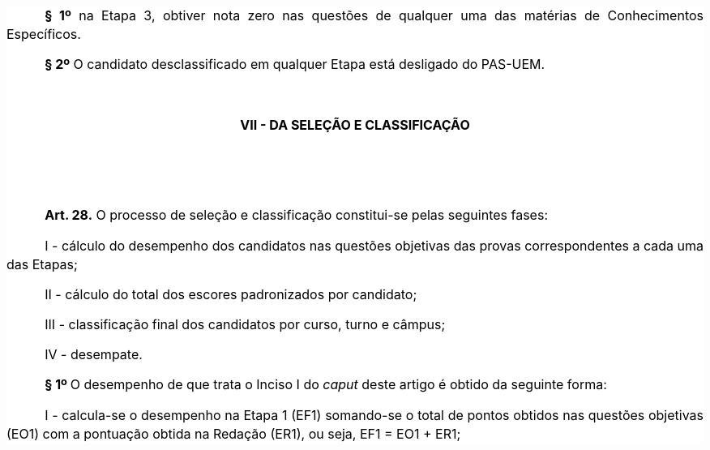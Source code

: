 <p class=MsoNormal style='text-align:justify;text-indent:35.45pt'><b><span
style='font-size:12.0pt;color:black;mso-ansi-language:PT-BR'>§ 1º</span></b><span
style='font-size:12.0pt;color:black;mso-ansi-language:PT-BR'>&nbsp;na Etapa <span
class=GramE>3</span>, obtiver nota zero nas questões de qualquer uma das
matérias de Conhecimentos Específicos.<o:p></o:p></span></p>

<p class=MsoNormal style='text-align:justify;text-indent:35.45pt'><b><span
style='font-size:12.0pt;color:black;mso-ansi-language:PT-BR'>§ 2º</span></b><span
style='font-size:12.0pt;color:black;mso-ansi-language:PT-BR'>&nbsp;O candidato
desclassificado em qualquer Etapa está desligado do PAS-UEM.<o:p></o:p></span></p>

<p class=MsoNormal style='text-indent:35.45pt'><b><span style='font-size:12.0pt;
color:black;mso-ansi-language:PT-BR'><o:p>&nbsp;</o:p></span></b></p>

<p class=MsoNormal align=center style='text-align:center'><b><span
style='font-size:12.0pt;color:black;mso-ansi-language:PT-BR'>VII - DA SELEÇÃO E
CLASSIFICAÇÃO</span></b><span style='font-size:12.0pt;color:black;mso-ansi-language:
PT-BR'><o:p></o:p></span></p>

<p class=MsoNormal style='text-align:justify;text-indent:35.45pt'><span
style='font-size:12.0pt;color:black;mso-ansi-language:PT-BR'><o:p>&nbsp;</o:p></span></p>

<p class=MsoNormal style='text-align:justify;text-indent:35.45pt'><b><span
style='font-size:12.0pt;color:black;mso-ansi-language:PT-BR'><o:p>&nbsp;</o:p></span></b></p>

<p class=MsoNormal style='text-align:justify;text-indent:35.45pt'><b><span
style='font-size:12.0pt;color:black;mso-ansi-language:PT-BR'>Art. 28.</span></b><span
style='font-size:12.0pt;color:black;mso-ansi-language:PT-BR'>&nbsp;O processo
de seleção e classificação constitui-se pelas seguintes fases:<o:p></o:p></span></p>

<p class=MsoNormal style='text-align:justify;text-indent:35.45pt'><span
style='font-size:12.0pt;color:black;mso-ansi-language:PT-BR'>I - cálculo do
desempenho dos candidatos nas questões objetivas das provas correspondentes a
cada uma das Etapas;<o:p></o:p></span></p>

<p class=MsoNormal style='text-align:justify;text-indent:35.45pt'><span
style='font-size:12.0pt;color:black;mso-ansi-language:PT-BR'>II - cálculo do
total dos escores padronizados por candidato;<o:p></o:p></span></p>

<p class=MsoNormal style='text-align:justify;text-indent:35.45pt'><span
style='font-size:12.0pt;color:black;mso-ansi-language:PT-BR'>III -
classificação final dos candidatos por curso, turno e câmpus;<o:p></o:p></span></p>

<p class=MsoNormal style='text-align:justify;text-indent:35.45pt'><span
style='font-size:12.0pt;color:black;mso-ansi-language:PT-BR'>IV - desempate.<o:p></o:p></span></p>

<p class=MsoNormal style='text-align:justify;text-indent:35.45pt'><b><span
style='font-size:12.0pt;color:black;mso-ansi-language:PT-BR'>§ 1º </span></b><span
style='font-size:12.0pt;color:black;mso-ansi-language:PT-BR'>O desempenho de
que trata o Inciso I do&nbsp;<i>caput</i>&nbsp;deste artigo é obtido da
seguinte forma:<o:p></o:p></span></p>

<p class=MsoNormal style='text-align:justify;text-indent:35.45pt'><span
style='font-size:12.0pt;color:black;mso-ansi-language:PT-BR'>I - calcula-se o
desempenho na Etapa <span class=GramE>1</span> (EF1) somando-se o total de
pontos obtidos nas questões objetivas (EO1) com a pontuação obtida na Redação
(ER1), ou seja, EF1 = EO1 + ER1;<o:p></o:p></span></p>
